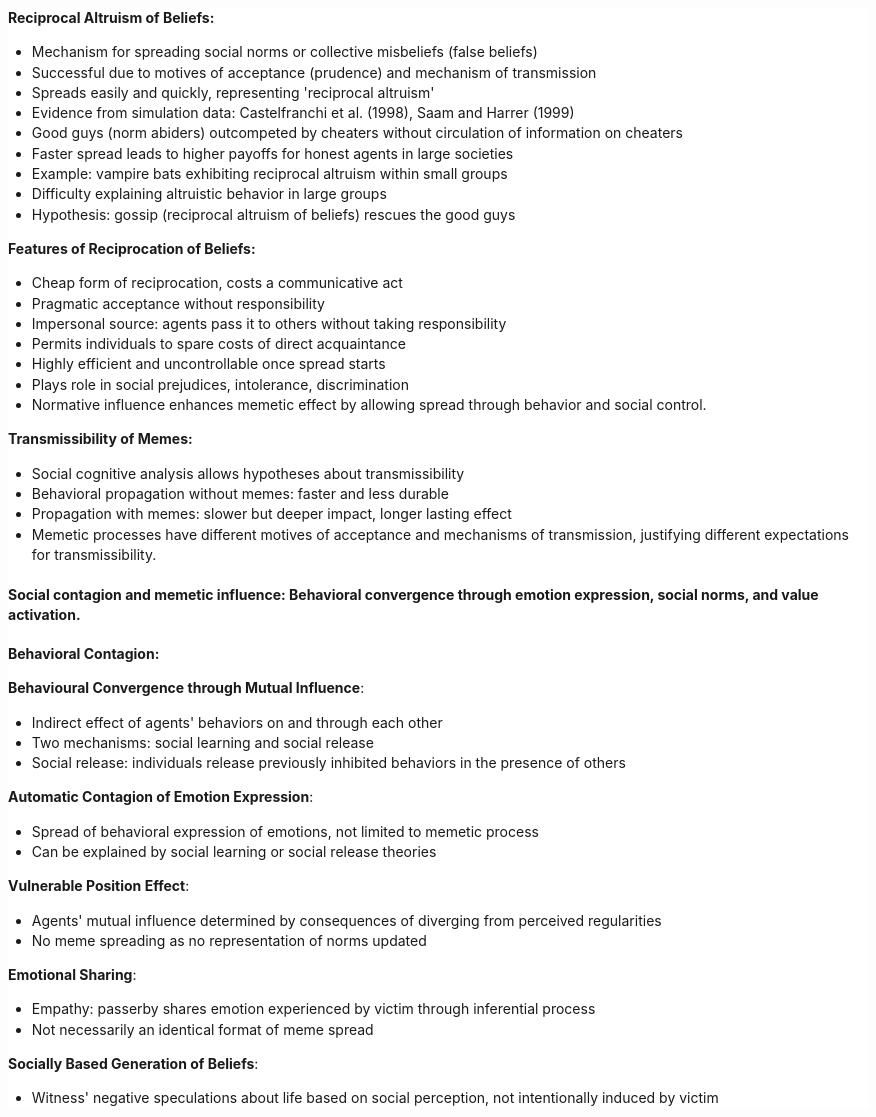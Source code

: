 **Reciprocal Altruism of Beliefs:**
* Mechanism for spreading social norms or collective misbeliefs (false beliefs)
* Successful due to motives of acceptance (prudence) and mechanism of transmission
* Spreads easily and quickly, representing 'reciprocal altruism'
* Evidence from simulation data: Castelfranchi et al. (1998), Saam and Harrer (1999)
* Good guys (norm abiders) outcompeted by cheaters without circulation of information on cheaters
* Faster spread leads to higher payoffs for honest agents in large societies
* Example: vampire bats exhibiting reciprocal altruism within small groups
* Difficulty explaining altruistic behavior in large groups
* Hypothesis: gossip (reciprocal altruism of beliefs) rescues the good guys

**Features of Reciprocation of Beliefs:**
* Cheap form of reciprocation, costs a communicative act
* Pragmatic acceptance without responsibility
* Impersonal source: agents pass it to others without taking responsibility
* Permits individuals to spare costs of direct acquaintance
* Highly efficient and uncontrollable once spread starts
* Plays role in social prejudices, intolerance, discrimination
* Normative influence enhances memetic effect by allowing spread through behavior and social control.

**Transmissibility of Memes:**
* Social cognitive analysis allows hypotheses about transmissibility
* Behavioral propagation without memes: faster and less durable
* Propagation with memes: slower but deeper impact, longer lasting effect
* Memetic processes have different motives of acceptance and mechanisms of transmission, justifying different expectations for transmissibility.


#### Social contagion and memetic influence: Behavioral convergence through emotion expression, social norms, and value activation.

**Behavioral Contagion:**

**Behavioural Convergence through Mutual Influence**:
- Indirect effect of agents' behaviors on and through each other
- Two mechanisms: social learning and social release
- Social release: individuals release previously inhibited behaviors in the presence of others

**Automatic Contagion of Emotion Expression**:
- Spread of behavioral expression of emotions, not limited to memetic process
- Can be explained by social learning or social release theories

**Vulnerable Position Effect**:
- Agents' mutual influence determined by consequences of diverging from perceived regularities
- No meme spreading as no representation of norms updated

**Emotional Sharing**:
- Empathy: passerby shares emotion experienced by victim through inferential process
- Not necessarily an identical format of meme spread

**Socially Based Generation of Beliefs**:
- Witness' negative speculations about life based on social perception, not intentionally induced by victim
